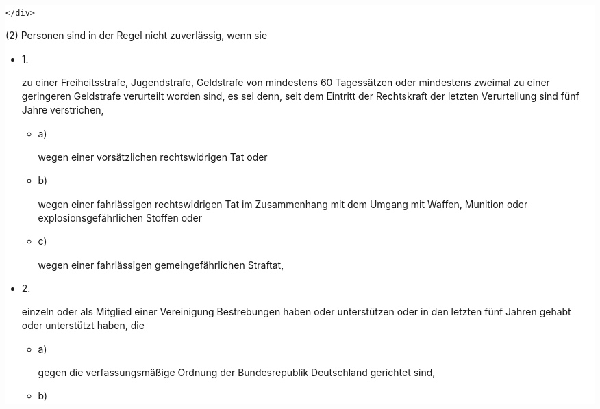     </div>

</div>

<div class="jurAbsatz">

(2) Personen sind in der Regel nicht zuverlässig, wenn sie

  - 1\.
    
    <div>
    
    zu einer Freiheitsstrafe, Jugendstrafe, Geldstrafe von mindestens 60
    Tagessätzen oder mindestens zweimal zu einer geringeren Geldstrafe
    verurteilt worden sind, es sei denn, seit dem Eintritt der
    Rechtskraft der letzten Verurteilung sind fünf Jahre verstrichen,
    
      - a)
        
        <div>
        
        wegen einer vorsätzlichen rechtswidrigen Tat oder
        
        </div>
    
      - b)
        
        <div>
        
        wegen einer fahrlässigen rechtswidrigen Tat im Zusammenhang mit
        dem Umgang mit Waffen, Munition oder explosionsgefährlichen
        Stoffen oder
        
        </div>
    
      - c)
        
        <div>
        
        wegen einer fahrlässigen gemeingefährlichen Straftat,
        
        </div>
    
    </div>

  - 2\.
    
    <div>
    
    einzeln oder als Mitglied einer Vereinigung Bestrebungen haben oder
    unterstützen oder in den letzten fünf Jahren gehabt oder unterstützt
    haben, die
    
      - a)
        
        <div>
        
        gegen die verfassungsmäßige Ordnung der Bundesrepublik
        Deutschland gerichtet sind,
        
        </div>
    
      - b)
        